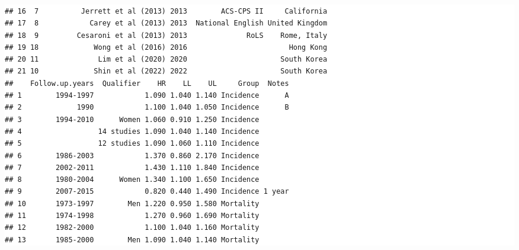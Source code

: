     ## 16  7          Jerrett et al (2013) 2013        ACS-CPS II     California
    ## 17  8            Carey et al (2013) 2013  National English United Kingdom
    ## 18  9         Cesaroni et al (2013) 2013              RoLS    Rome, Italy
    ## 19 18             Wong et al (2016) 2016                        Hong Kong
    ## 20 11              Lim et al (2020) 2020                      South Korea
    ## 21 10             Shin et al (2022) 2022                      South Korea
    ##    Follow.up.years  Qualifier    HR    LL    UL     Group  Notes
    ## 1        1994-1997            1.090 1.040 1.140 Incidence      A
    ## 2             1990            1.100 1.040 1.050 Incidence      B
    ## 3        1994-2010      Women 1.060 0.910 1.250 Incidence       
    ## 4                  14 studies 1.090 1.040 1.140 Incidence       
    ## 5                  12 studies 1.090 1.060 1.110 Incidence       
    ## 6        1986-2003            1.370 0.860 2.170 Incidence       
    ## 7        2002-2011            1.430 1.110 1.840 Incidence       
    ## 8        1980-2004      Women 1.340 1.100 1.650 Incidence       
    ## 9        2007-2015            0.820 0.440 1.490 Incidence 1 year
    ## 10       1973-1997        Men 1.220 0.950 1.580 Mortality       
    ## 11       1974-1998            1.270 0.960 1.690 Mortality       
    ## 12       1982-2000            1.100 1.040 1.160 Mortality       
    ## 13       1985-2000        Men 1.090 1.040 1.140 Mortality       